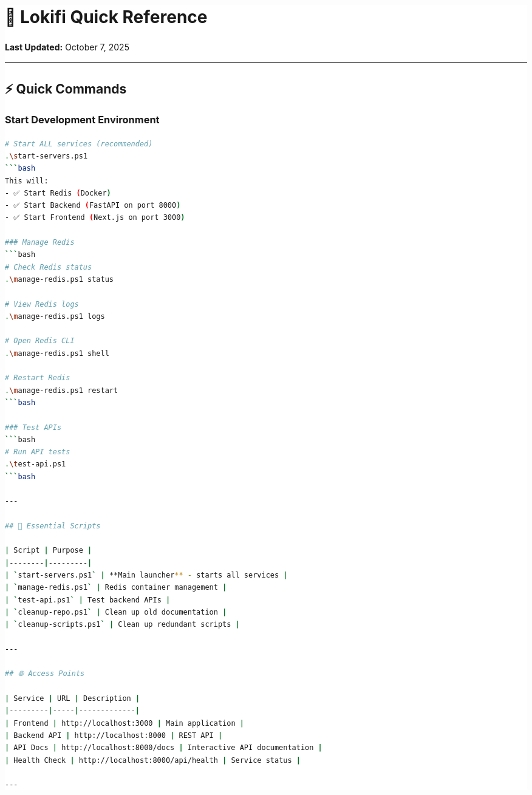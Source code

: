 # 🚀 Lokifi Quick Reference

**Last Updated:** October 7, 2025

---

## ⚡ Quick Commands

### Start Development Environment
```bash
# Start ALL services (recommended)
.\start-servers.ps1
```bash
This will:
- ✅ Start Redis (Docker)
- ✅ Start Backend (FastAPI on port 8000)
- ✅ Start Frontend (Next.js on port 3000)

### Manage Redis
```bash
# Check Redis status
.\manage-redis.ps1 status

# View Redis logs
.\manage-redis.ps1 logs

# Open Redis CLI
.\manage-redis.ps1 shell

# Restart Redis
.\manage-redis.ps1 restart
```bash

### Test APIs
```bash
# Run API tests
.\test-api.ps1
```bash

---

## 📁 Essential Scripts

| Script | Purpose |
|--------|---------|
| `start-servers.ps1` | **Main launcher** - starts all services |
| `manage-redis.ps1` | Redis container management |
| `test-api.ps1` | Test backend APIs |
| `cleanup-repo.ps1` | Clean up old documentation |
| `cleanup-scripts.ps1` | Clean up redundant scripts |

---

## 🌐 Access Points

| Service | URL | Description |
|---------|-----|-------------|
| Frontend | http://localhost:3000 | Main application |
| Backend API | http://localhost:8000 | REST API |
| API Docs | http://localhost:8000/docs | Interactive API documentation |
| Health Check | http://localhost:8000/api/health | Service status |

---
```